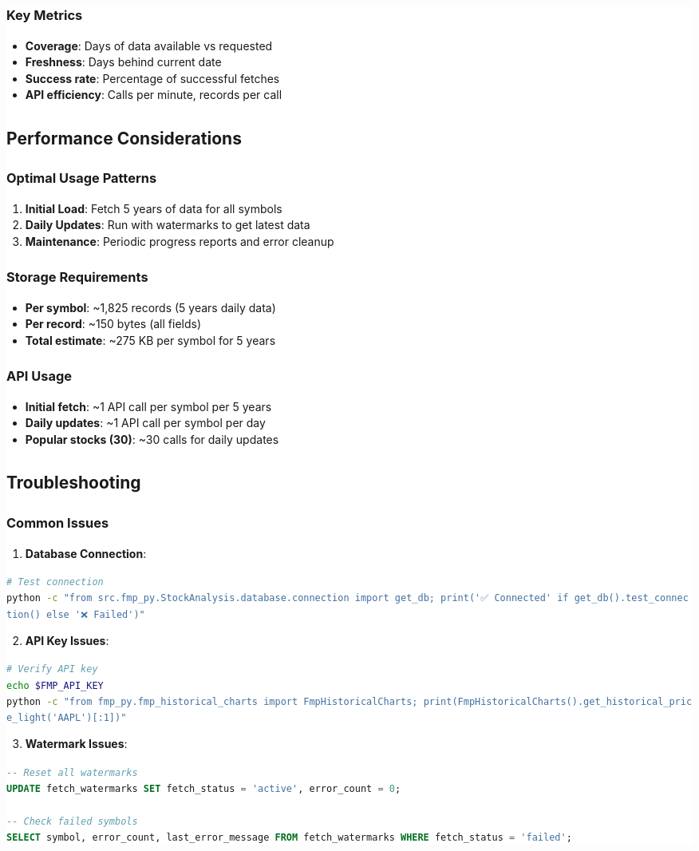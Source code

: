 ### Key Metrics
- **Coverage**: Days of data available vs requested
- **Freshness**: Days behind current date
- **Success rate**: Percentage of successful fetches
- **API efficiency**: Calls per minute, records per call

## Performance Considerations

### Optimal Usage Patterns
1. **Initial Load**: Fetch 5 years of data for all symbols
2. **Daily Updates**: Run with watermarks to get latest data
3. **Maintenance**: Periodic progress reports and error cleanup

### Storage Requirements
- **Per symbol**: ~1,825 records (5 years daily data)
- **Per record**: ~150 bytes (all fields)
- **Total estimate**: ~275 KB per symbol for 5 years

### API Usage
- **Initial fetch**: ~1 API call per symbol per 5 years
- **Daily updates**: ~1 API call per symbol per day
- **Popular stocks (30)**: ~30 calls for daily updates

## Troubleshooting

### Common Issues

1. **Database Connection**:
```bash
# Test connection
python -c "from src.fmp_py.StockAnalysis.database.connection import get_db; print('✅ Connected' if get_db().test_connection() else '❌ Failed')"
```

2. **API Key Issues**:
```bash
# Verify API key
echo $FMP_API_KEY
python -c "from fmp_py.fmp_historical_charts import FmpHistoricalCharts; print(FmpHistoricalCharts().get_historical_price_light('AAPL')[:1])"
```

3. **Watermark Issues**:
```sql
-- Reset all watermarks
UPDATE fetch_watermarks SET fetch_status = 'active', error_count = 0;

-- Check failed symbols
SELECT symbol, error_count, last_error_message FROM fetch_watermarks WHERE fetch_status = 'failed';
```
